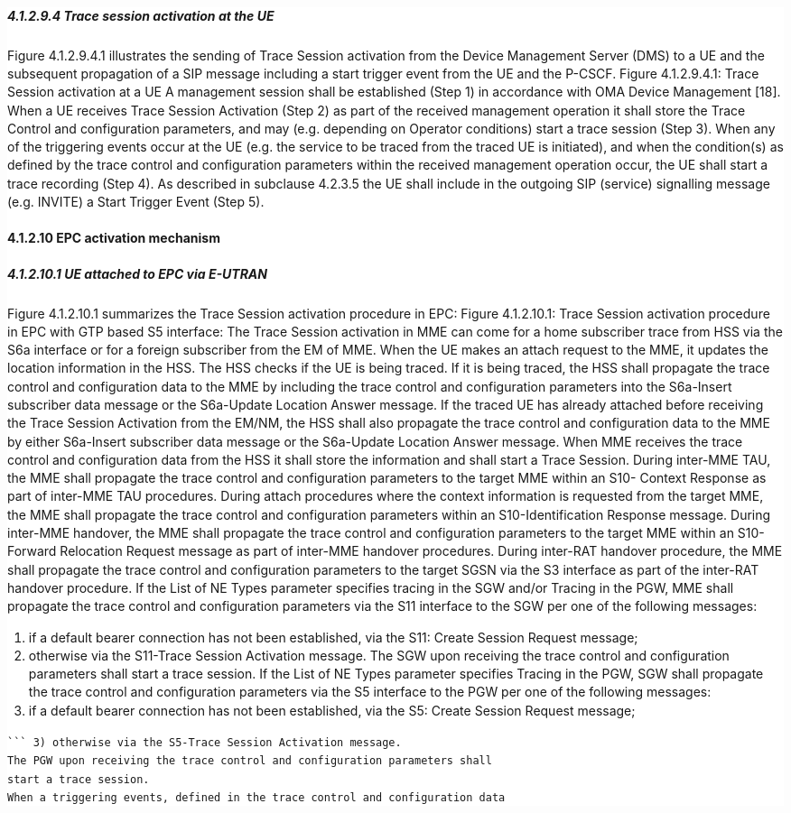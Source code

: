 ##### 4.1.2.9.4 Trace session activation at the UE
Figure 4.1.2.9.4.1 illustrates the sending of Trace Session activation from
the Device Management Server (DMS) to a UE and the subsequent propagation of a
SIP message including a start trigger event from the UE and the P-CSCF.
Figure 4.1.2.9.4.1: Trace Session activation at a UE
A management session shall be established (Step 1) in accordance with OMA
Device Management [18]. When a UE receives Trace Session Activation (Step 2)
as part of the received management operation it shall store the Trace Control
and configuration parameters, and may (e.g. depending on Operator conditions)
start a trace session (Step 3).
When any of the triggering events occur at the UE (e.g. the service to be
traced from the traced UE is initiated), and when the condition(s) as defined
by the trace control and configuration parameters within the received
management operation occur, the UE shall start a trace recording (Step 4). As
described in subclause 4.2.3.5 the UE shall include in the outgoing SIP
(service) signalling message (e.g. INVITE) a Start Trigger Event (Step 5).
#### 4.1.2.10 EPC activation mechanism
##### 4.1.2.10.1 UE attached to EPC via E-UTRAN
Figure 4.1.2.10.1 summarizes the Trace Session activation procedure in EPC:
Figure 4.1.2.10.1: Trace Session activation procedure in EPC with GTP based S5
interface:
The Trace Session activation in MME can come for a home subscriber trace from
HSS via the S6a interface or for a foreign subscriber from the EM of MME.
When the UE makes an attach request to the MME, it updates the location
information in the HSS. The HSS checks if the UE is being traced. If it is
being traced, the HSS shall propagate the trace control and configuration data
to the MME by including the trace control and configuration parameters into
the S6a-Insert subscriber data message or the S6a-Update Location Answer
message. If the traced UE has already attached before receiving the Trace
Session Activation from the EM/NM, the HSS shall also propagate the trace
control and configuration data to the MME by either S6a-Insert subscriber data
message or the S6a-Update Location Answer message. When MME receives the trace
control and configuration data from the HSS it shall store the information and
shall start a Trace Session.
During inter-MME TAU, the MME shall propagate the trace control and
configuration parameters to the target MME within an S10- Context Response as
part of inter-MME TAU procedures. During attach procedures where the context
information is requested from the target MME, the MME shall propagate the
trace control and configuration parameters within an S10-Identification
Response message. During inter-MME handover, the MME shall propagate the trace
control and configuration parameters to the target MME within an S10- Forward
Relocation Request message as part of inter-MME handover procedures. During
inter-RAT handover procedure, the MME shall propagate the trace control and
configuration parameters to the target SGSN via the S3 interface as part of
the inter-RAT handover procedure.
If the List of NE Types parameter specifies tracing in the SGW and/or Tracing
in the PGW, MME shall propagate the trace control and configuration parameters
via the S11 interface to the SGW per one of the following messages:
1) if a default bearer connection has not been established, via the S11:
Create Session Request message;
2) otherwise via the S11-Trace Session Activation message.
The SGW upon receiving the trace control and configuration parameters shall
start a trace session.
If the List of NE Types parameter specifies Tracing in the PGW, SGW shall
propagate the trace control and configuration parameters via the S5 interface
to the PGW per one of the following messages:
1) if a default bearer connection has not been established, via the S5: Create
Session Request message;
```{=html}
``` 3) otherwise via the S5-Trace Session Activation message.
The PGW upon receiving the trace control and configuration parameters shall
start a trace session.
When a triggering events, defined in the trace control and configuration data
```